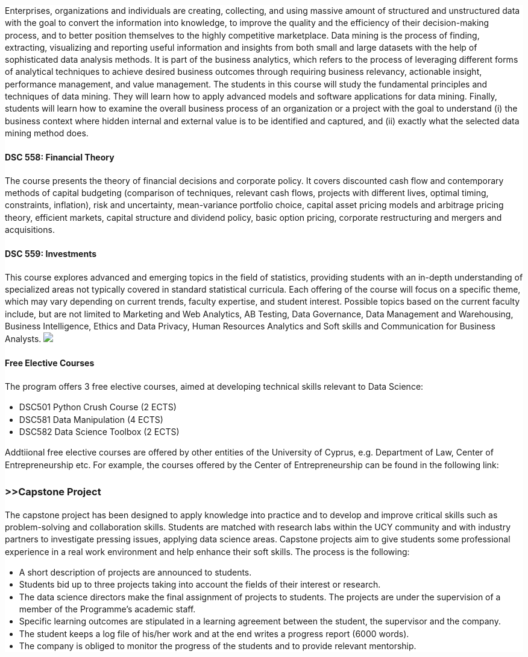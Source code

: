 Enterprises, organizations and individuals are creating, collecting, and using massive amount of structured and unstructured data with the goal to convert the information into knowledge, to improve the quality and the efficiency of their decision-making process, and to better position themselves to the highly competitive marketplace. Data mining is the process of finding, extracting, visualizing and reporting useful information and insights from both small and large datasets with the help of sophisticated data analysis methods. It is part of the business analytics, which refers to the process of leveraging different forms of analytical techniques to achieve desired business outcomes through requiring business relevancy, actionable insight, performance management, and value management. The students in this course will study the fundamental principles and techniques of data mining. They will learn how to apply advanced models and software applications for data mining. Finally, students will learn how to examine the overall business process of an organization or a project with the goal to understand (i) the business context where hidden internal and external value is to be identified and captured, and (ii) exactly what the selected data mining method does.
#### DSC 558: Financial Theory
The course presents the theory of financial decisions and corporate policy. It covers discounted cash flow and contemporary methods of capital budgeting (comparison of techniques, relevant cash flows, projects with different lives, optimal timing, constraints, inflation), risk and uncertainty, mean-variance portfolio choice, capital asset pricing models and arbitrage pricing theory, efficient markets, capital structure and dividend policy, basic option pricing, corporate restructuring and mergers and acquisitions.
#### DSC 559: Investments
This course explores advanced and emerging topics in the field of statistics, providing students with an in-depth understanding of specialized areas not typically covered in standard statistical curricula. Each offering of the course will focus on a specific theme, which may vary depending on current trends, faculty expertise, and student interest.
Possible topics based on the current faculty include, but are not limited to Marketing and Web Analytics, AB Testing, Data Governance, Data Management and Warehousing, Business Intelligence, Ethics and Data Privacy, Human Resources Analytics and Soft skills and Communication for Business Analysts.
![](https://datascience.cy/wp-content/uploads/2021/03/free-electives.jpg)
#### Free Elective Courses
The program offers 3 free elective courses, aimed at developing technical skills relevant to Data Science:
  * DSC501 Python Crush Course (2 ECTS)
  * DSC581 Data Manipulation (4 ECTS)
  * DSC582 Data Science Toolbox (2 ECTS)


Addtiional free elective courses are offered by other entities of the University of Cyprus, e.g. Department of Law, Center of Entrepreneurship etc.
For example, the courses offered by the Center of Entrepreneurship can be found in the following link:
### >>Capstone Project
The capstone project has been designed to apply knowledge into practice and to develop and improve critical skills such as problem-solving and collaboration skills. Students are matched with research labs within the UCY community and with industry partners to investigate pressing issues, applying data science areas. Capstone projects aim to give students some professional experience in a real work environment and help enhance their soft skills.
The process is the following:
  * A short description of projects are announced to students.
  * Students bid up to three projects taking into account the fields of their interest or research.
  * The data science directors make the final assignment of projects to students. The projects are under the supervision of a member of the Programme’s academic staff.
  * Specific learning outcomes are stipulated in a learning agreement between the student, the supervisor and the company.
  * The student keeps a log file of his/her work and at the end writes a progress report (6000 words).
  * The company is obliged to monitor the progress of the students and to provide relevant mentorship.
